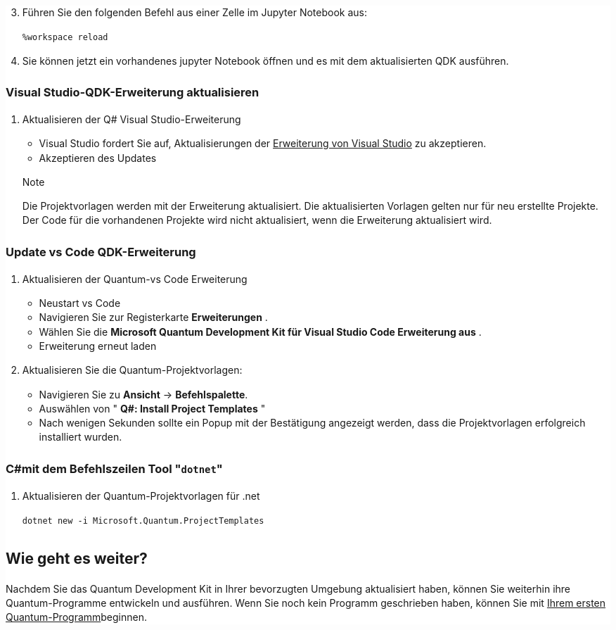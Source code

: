 3. Führen Sie den folgenden Befehl aus einer Zelle im Jupyter Notebook aus:

    ```
    %workspace reload
    ```

4. Sie können jetzt ein vorhandenes jupyter Notebook öffnen und es mit dem aktualisierten QDK ausführen.

### <a name="update-visual-studio-qdk-extension"></a>Visual Studio-QDK-Erweiterung aktualisieren

1. Aktualisieren der Q# Visual Studio-Erweiterung

    - Visual Studio fordert Sie auf, Aktualisierungen der [Erweiterung von Visual Studio](https://marketplace.visualstudio.com/items?itemName=quantum.DevKit) zu akzeptieren.
    - Akzeptieren des Updates

    > [!NOTE]
    > Die Projektvorlagen werden mit der Erweiterung aktualisiert. Die aktualisierten Vorlagen gelten nur für neu erstellte Projekte. Der Code für die vorhandenen Projekte wird nicht aktualisiert, wenn die Erweiterung aktualisiert wird.

### <a name="update-vs-code-qdk-extension"></a>Update vs Code QDK-Erweiterung

1. Aktualisieren der Quantum-vs Code Erweiterung

    - Neustart vs Code
    - Navigieren Sie zur Registerkarte **Erweiterungen** .
    - Wählen Sie die **Microsoft Quantum Development Kit für Visual Studio Code Erweiterung aus** .
    - Erweiterung erneut laden

2. Aktualisieren Sie die Quantum-Projektvorlagen:

   - Navigieren Sie zu **Ansicht** -> **Befehlspalette**.
   - Auswählen von " **Q#: Install Project Templates** "
   - Nach wenigen Sekunden sollte ein Popup mit der Bestätigung angezeigt werden, dass die Projektvorlagen erfolgreich installiert wurden.

### <a name="c-using-the-dotnet-command-line-tool"></a>C#mit dem Befehlszeilen Tool "`dotnet`"

1. Aktualisieren der Quantum-Projektvorlagen für .net

    ```dotnetcli
    dotnet new -i Microsoft.Quantum.ProjectTemplates
    ```

## <a name="whats-next"></a>Wie geht es weiter?

Nachdem Sie das Quantum Development Kit in Ihrer bevorzugten Umgebung aktualisiert haben, können Sie weiterhin ihre Quantum-Programme entwickeln und ausführen. Wenn Sie noch kein Programm geschrieben haben, können Sie mit [Ihrem ersten Quantum-Programm](xref:microsoft.quantum.write-program)beginnen.
